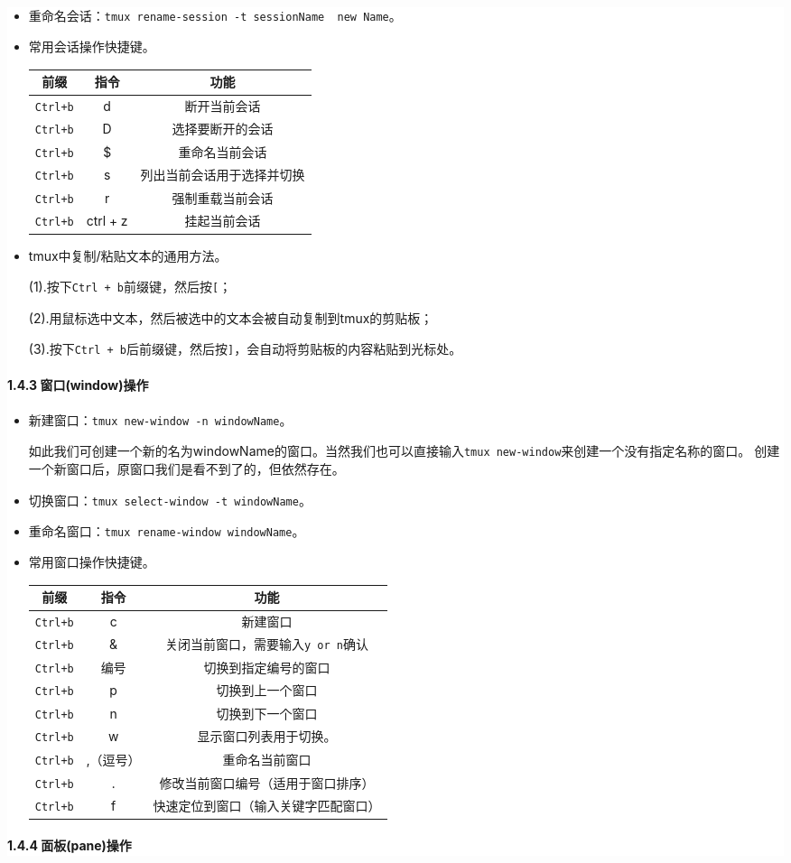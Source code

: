 * 重命名会话：`tmux rename-session -t sessionName  new Name`。

* 常用会话操作快捷键。

  |   前缀   |   指令   |            功能            |
  | :------: | :------: | :------------------------: |
  | `Ctrl+b` |    d     |        断开当前会话        |
  | `Ctrl+b` |    D     |      选择要断开的会话      |
  | `Ctrl+b` |    $     |       重命名当前会话       |
  | `Ctrl+b` |    s     | 列出当前会话用于选择并切换 |
  | `Ctrl+b` |    r     |      强制重载当前会话      |
  | `Ctrl+b` | ctrl + z |        挂起当前会话        |

* tmux中复制/粘贴文本的通用方法。

  (1).按下`Ctrl + b`前缀键，然后按`[`；

  (2).用鼠标选中文本，然后被选中的文本会被自动复制到tmux的剪贴板；

  (3).按下`Ctrl + b`后前缀键，然后按`]`，会自动将剪贴板的内容粘贴到光标处。

#### 1.4.3 窗口(window)操作

* 新建窗口：`tmux new-window -n windowName`。

  如此我们可创建一个新的名为windowName的窗口。当然我们也可以直接输入`tmux new-window`来创建一个没有指定名称的窗口。 创建一个新窗口后，原窗口我们是看不到了的，但依然存在。

* 切换窗口：`tmux select-window -t windowName`。

* 重命名窗口：`tmux rename-window windowName`。

* 常用窗口操作快捷键。

  |   前缀   |     指令     |                 功能                 |
  | :------: | :----------: | :----------------------------------: |
  | `Ctrl+b` |      c       |               新建窗口               |
  | `Ctrl+b` |      &       |  关闭当前窗口，需要输入`y or n`确认  |
  | `Ctrl+b` | <number>编号 |         切换到指定编号的窗口         |
  | `Ctrl+b` |      p       |           切换到上一个窗口           |
  | `Ctrl+b` |      n       |           切换到下一个窗口           |
  | `Ctrl+b` |      w       |        显示窗口列表用于切换。        |
  | `Ctrl+b` |  ,（逗号）   |            重命名当前窗口            |
  | `Ctrl+b` |      .       |  修改当前窗口编号（适用于窗口排序）  |
  | `Ctrl+b` |      f       | 快速定位到窗口（输入关键字匹配窗口） |

#### 1.4.4 面板(pane)操作
